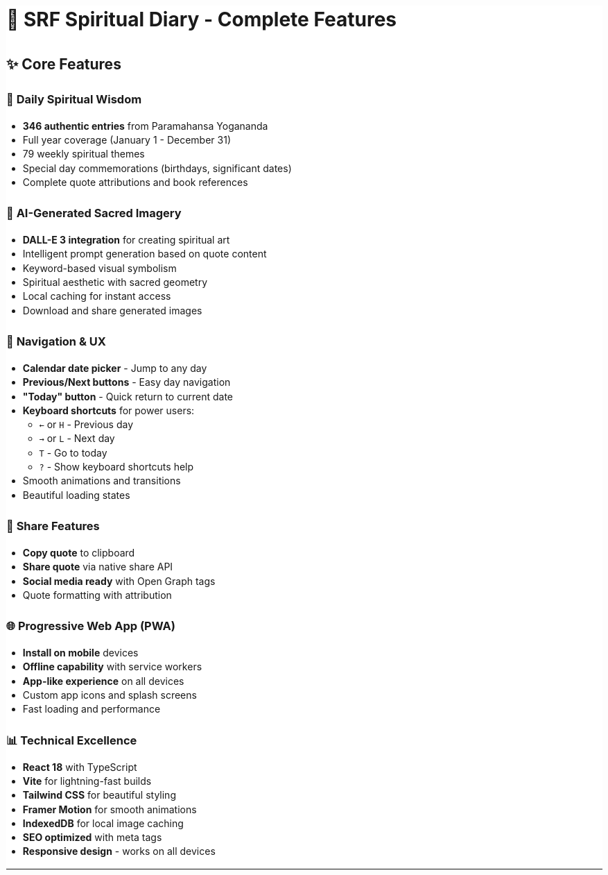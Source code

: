 # 🌟 SRF Spiritual Diary - Complete Features

## ✨ Core Features

### 📅 **Daily Spiritual Wisdom**
- **346 authentic entries** from Paramahansa Yogananda
- Full year coverage (January 1 - December 31)
- 79 weekly spiritual themes
- Special day commemorations (birthdays, significant dates)
- Complete quote attributions and book references

### 🎨 **AI-Generated Sacred Imagery**
- **DALL-E 3 integration** for creating spiritual art
- Intelligent prompt generation based on quote content
- Keyword-based visual symbolism
- Spiritual aesthetic with sacred geometry
- Local caching for instant access
- Download and share generated images

### 📱 **Navigation & UX**
- **Calendar date picker** - Jump to any day
- **Previous/Next buttons** - Easy day navigation
- **"Today" button** - Quick return to current date
- **Keyboard shortcuts** for power users:
  - `←` or `H` - Previous day
  - `→` or `L` - Next day
  - `T` - Go to today
  - `?` - Show keyboard shortcuts help
- Smooth animations and transitions
- Beautiful loading states

### 💬 **Share Features**
- **Copy quote** to clipboard
- **Share quote** via native share API
- **Social media ready** with Open Graph tags
- Quote formatting with attribution

### 🌐 **Progressive Web App (PWA)**
- **Install on mobile** devices
- **Offline capability** with service workers
- **App-like experience** on all devices
- Custom app icons and splash screens
- Fast loading and performance

### 📊 **Technical Excellence**
- **React 18** with TypeScript
- **Vite** for lightning-fast builds
- **Tailwind CSS** for beautiful styling
- **Framer Motion** for smooth animations
- **IndexedDB** for local image caching
- **SEO optimized** with meta tags
- **Responsive design** - works on all devices

---